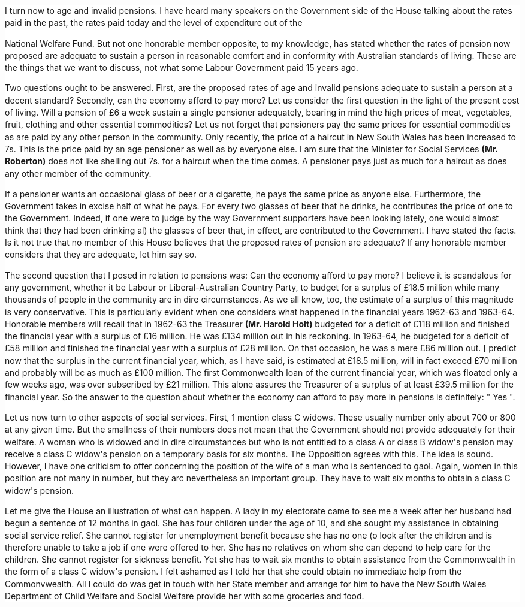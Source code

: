 I turn now to age and invalid pensions. I have heard many speakers on the Government side of the House talking about the rates paid in the past, the rates paid today and the level of expenditure out of the 

National Welfare Fund. But not one honorable member opposite, to my knowledge, has stated whether the rates of pension now proposed are adequate to sustain a person in reasonable comfort and in conformity with Australian standards of living. These are the things that we want to discuss, not what some Labour Government paid 15 years ago. 

Two questions ought to be answered. First, are the proposed rates of age and invalid pensions adequate to sustain a person at a decent standard? Secondly, can the economy afford to pay more? Let us consider the first question in the light of the present cost of living. Will a pension of £6 a week sustain a single pensioner adequately, bearing in mind the high prices of meat, vegetables, fruit, clothing and other essential commodities? Let us not forget that pensioners pay the same prices for essential commodities as are paid by any other person in the community. Only recently, the price of a haircut in New South Wales has been increased to 7s. This is the price paid by an age pensioner as well as by everyone else. I am sure that the Minister for Social Services  **(Mr. Roberton)**  does not like shelling out 7s. for a haircut when the time comes. A pensioner pays just as much for a haircut as does any other member of the community. 

If a pensioner wants an occasional glass of beer or a cigarette, he pays the same price as anyone else. Furthermore, the Government takes in excise half of what he pays. For every two glasses of beer that he drinks, he contributes the price of one to the Government. Indeed, if one were to judge by the way Government supporters have been looking lately, one would almost think that they had been drinking al) the glasses of beer that, in effect, are contributed to the Government. I have stated the facts. Is it not true that no member of this House believes that the proposed rates of pension are adequate? If any honorable member considers that they are adequate, let him say so. 

The second question that I posed in relation to pensions was: Can the economy afford to pay more? I believe it is scandalous for any government, whether it be Labour or Liberal-Australian Country Party, to budget for a surplus of £18.5 million while many thousands of people in the community are in dire circumstances. As we all know, too, the estimate of a surplus of this magnitude is very conservative. This is particularly evident when one considers what happened in the financial years 1962-63 and 1963-64. Honorable members will recall that in 1962-63 the Treasurer  **(Mr. Harold Holt)**  budgeted for a deficit of £118 million and finished the financial year with a surplus of £16 million. He was £134 million out in his reckoning. In 1963-64, he budgeted for a deficit of £58 million and finished the financial year with a surplus of £28 million. On that occasion, he was a mere £86 million out. [ predict now that the surplus in the current financial year, which, as I have said, is estimated at £18.5 million, will in fact exceed £70 million and probably will bc as much as £100 million. The first Commonwealth loan of the current financial year, which was floated only a few weeks ago, was over subscribed by £21 million. This alone assures the Treasurer of a surplus of at least £39.5 million for the financial year. So the answer to the question about whether the economy can afford to pay more in pensions is definitely: " Yes ". 

Let us now turn to other aspects of social services. First, 1 mention class C widows. These usually number only about 700 or 800 at any given time. But the smallness of their numbers does not mean that the Government should not provide adequately for their welfare. A woman who is widowed and in dire circumstances but who is not entitled to a class A or class B widow's pension may receive a class C widow's pension on a temporary basis for six months. The Opposition agrees with this. The idea is sound. However, I have one criticism to offer concerning the position of the wife of a man who is sentenced to gaol. Again, women in this position are not many in number, but they arc nevertheless an important group. They have to wait six months to obtain a class C widow's pension. 

Let me give the House an illustration of what can happen. A lady in my electorate came to see me a week after her husband had begun a sentence of 12 months in gaol. She has four children under the age of 10, and she sought my assistance in obtaining social service relief. She cannot register for unemployment benefit because she has no one (o look after the children and is therefore unable to take a job if one were offered to her. She has no relatives on whom she can depend to help care for the children. She cannot register for sickness benefit. Yet she has to wait six months to obtain assistance from the Commonwealth in the form of a class C widow's pension. I felt ashamed as I told her that she could obtain no immediate help from the Commonvwealth. All I could do was get in touch with her State member and arrange for him to have the New South Wales Department of Child Welfare and Social Welfare provide her with some groceries and food. 
